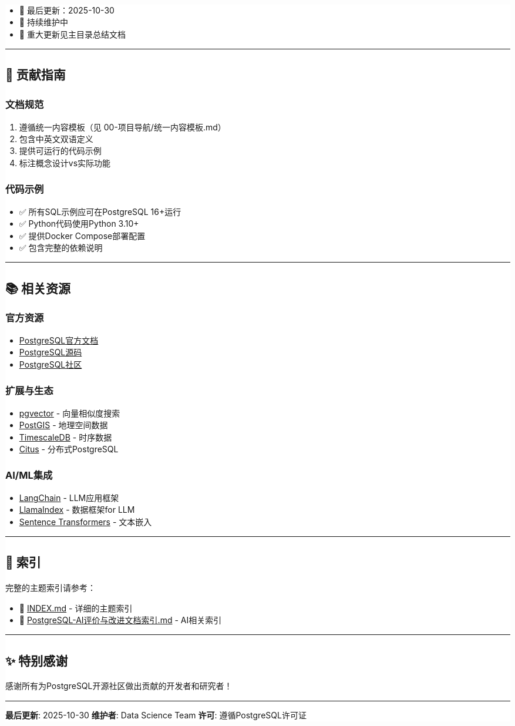 - 📅 最后更新：2025-10-30
- 🔄 持续维护中
- 📢 重大更新见主目录总结文档

---

## 🤝 贡献指南

### 文档规范

1. 遵循统一内容模板（见 00-项目导航/统一内容模板.md）
2. 包含中英文双语定义
3. 提供可运行的代码示例
4. 标注概念设计vs实际功能

### 代码示例

- ✅ 所有SQL示例应可在PostgreSQL 16+运行
- ✅ Python代码使用Python 3.10+
- ✅ 提供Docker Compose部署配置
- ✅ 包含完整的依赖说明

---

## 📚 相关资源

### 官方资源

- [PostgreSQL官方文档](https://www.postgresql.org/docs/)
- [PostgreSQL源码](https://git.postgresql.org/gitweb/?p=postgresql.git)
- [PostgreSQL社区](https://www.postgresql.org/community/)

### 扩展与生态

- [pgvector](https://github.com/pgvector/pgvector) - 向量相似度搜索
- [PostGIS](https://postgis.net/) - 地理空间数据
- [TimescaleDB](https://www.timescale.com/) - 时序数据
- [Citus](https://www.citusdata.com/) - 分布式PostgreSQL

### AI/ML集成

- [LangChain](https://python.langchain.com/) - LLM应用框架
- [LlamaIndex](https://www.llamaindex.ai/) - 数据框架for LLM
- [Sentence Transformers](https://www.sbert.net/) - 文本嵌入

---

## 📖 索引

完整的主题索引请参考：

- 📄 [INDEX.md](./INDEX.md) - 详细的主题索引
- 📄 [PostgreSQL-AI评价与改进文档索引.md](./PostgreSQL-AI评价与改进文档索引.md) - AI相关索引

---

## ✨ 特别感谢

感谢所有为PostgreSQL开源社区做出贡献的开发者和研究者！

---

**最后更新**: 2025-10-30
**维护者**: Data Science Team
**许可**: 遵循PostgreSQL许可证
